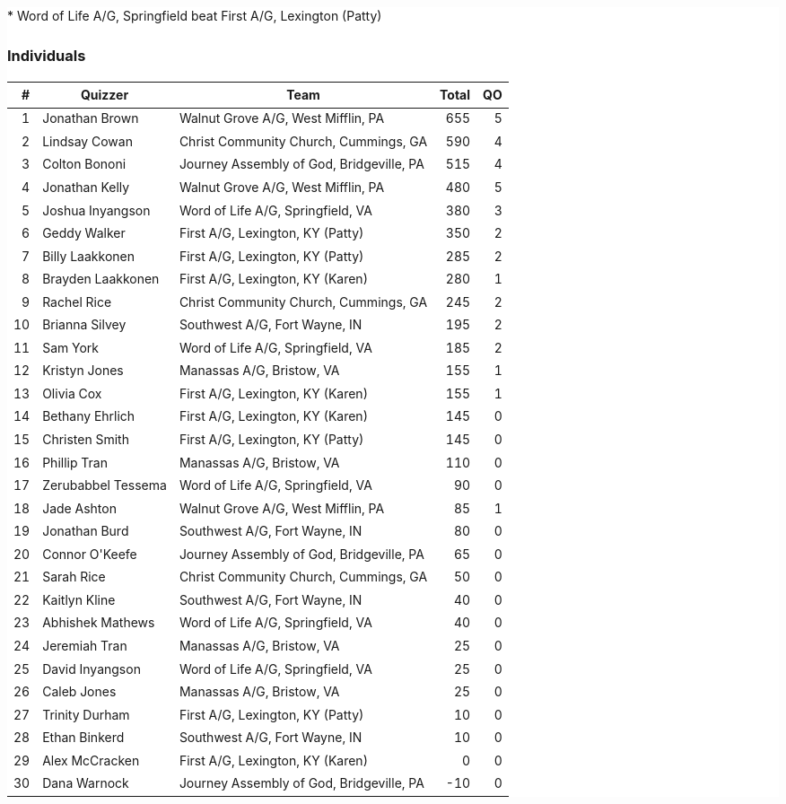 \* Word of Life A/G, Springfield beat First A/G, Lexington (Patty)

### Individuals

|    # | Quizzer            | Team                                     | Total |   QO |
| ---: | ------------------ | ---------------------------------------- | ----: | ---: |
|    1 | Jonathan Brown     | Walnut Grove A/G, West Mifflin, PA       |   655 |    5 |
|    2 | Lindsay Cowan      | Christ Community Church, Cummings, GA    |   590 |    4 |
|    3 | Colton Bononi      | Journey Assembly of God, Bridgeville, PA |   515 |    4 |
|    4 | Jonathan Kelly     | Walnut Grove A/G, West Mifflin, PA       |   480 |    5 |
|    5 | Joshua Inyangson   | Word of Life A/G, Springfield, VA        |   380 |    3 |
|    6 | Geddy Walker       | First A/G, Lexington, KY (Patty)         |   350 |    2 |
|    7 | Billy Laakkonen    | First A/G, Lexington, KY (Patty)         |   285 |    2 |
|    8 | Brayden Laakkonen  | First A/G, Lexington, KY (Karen)         |   280 |    1 |
|    9 | Rachel Rice        | Christ Community Church, Cummings, GA    |   245 |    2 |
|   10 | Brianna Silvey     | Southwest A/G, Fort Wayne, IN            |   195 |    2 |
|   11 | Sam York           | Word of Life A/G, Springfield, VA        |   185 |    2 |
|   12 | Kristyn Jones      | Manassas A/G, Bristow, VA                |   155 |    1 |
|   13 | Olivia Cox         | First A/G, Lexington, KY (Karen)         |   155 |    1 |
|   14 | Bethany Ehrlich    | First A/G, Lexington, KY (Karen)         |   145 |    0 |
|   15 | Christen Smith     | First A/G, Lexington, KY (Patty)         |   145 |    0 |
|   16 | Phillip Tran       | Manassas A/G, Bristow, VA                |   110 |    0 |
|   17 | Zerubabbel Tessema | Word of Life A/G, Springfield, VA        |    90 |    0 |
|   18 | Jade Ashton        | Walnut Grove A/G, West Mifflin, PA       |    85 |    1 |
|   19 | Jonathan Burd      | Southwest A/G, Fort Wayne, IN            |    80 |    0 |
|   20 | Connor O'Keefe     | Journey Assembly of God, Bridgeville, PA |    65 |    0 |
|   21 | Sarah Rice         | Christ Community Church, Cummings, GA    |    50 |    0 |
|   22 | Kaitlyn Kline      | Southwest A/G, Fort Wayne, IN            |    40 |    0 |
|   23 | Abhishek Mathews   | Word of Life A/G, Springfield, VA        |    40 |    0 |
|   24 | Jeremiah Tran      | Manassas A/G, Bristow, VA                |    25 |    0 |
|   25 | David Inyangson    | Word of Life A/G, Springfield, VA        |    25 |    0 |
|   26 | Caleb Jones        | Manassas A/G, Bristow, VA                |    25 |    0 |
|   27 | Trinity Durham     | First A/G, Lexington, KY (Patty)         |    10 |    0 |
|   28 | Ethan Binkerd      | Southwest A/G, Fort Wayne, IN            |    10 |    0 |
|   29 | Alex McCracken     | First A/G, Lexington, KY (Karen)         |     0 |    0 |
|   30 | Dana Warnock       | Journey Assembly of God, Bridgeville, PA |   -10 |    0 |